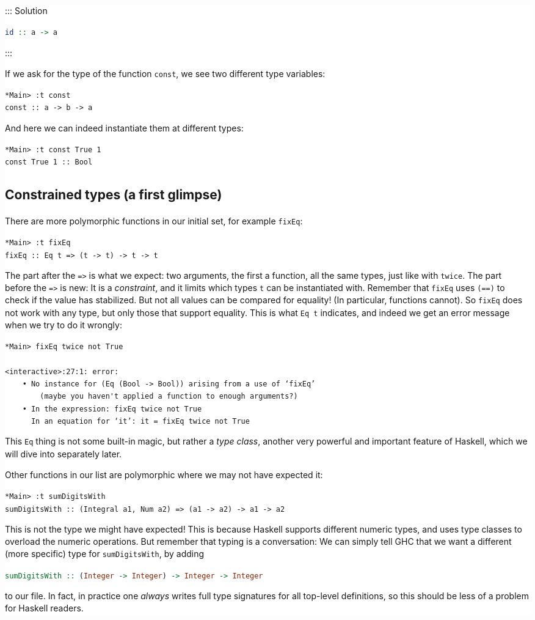 ::: Solution
```haskell
id :: a -> a
```
:::


If we ask for the type of the function `const`, we see two different type variables:
```
*Main> :t const
const :: a -> b -> a
```
And here we can indeed instantiate them at different types:
```
*Main> :t const True 1
const True 1 :: Bool
```

Constrained types (a first glimpse)
-----------------------------------

There are more polymorphic functions in our initial set, for example `fixEq`:
```
*Main> :t fixEq
fixEq :: Eq t => (t -> t) -> t -> t
```
The part after the `=>` is what we expect: two arguments, the first a function, all the same types, just like with `twice`. The part before the `=>` is new: It is a *constraint*, and it limits which types `t` can be instantiated with. Remember that `fixEq` uses `(==)` to check if the value has stabilized. But not all values can be compared for equality! (In particular, functions cannot). So `fixEq` does not work with any type, but only those that support equality. This is what `Eq t` indicates, and indeed we get an error message when we try to do it wrongly:
```
*Main> fixEq twice not True

<interactive>:27:1: error:
    • No instance for (Eq (Bool -> Bool)) arising from a use of ‘fixEq’
        (maybe you haven't applied a function to enough arguments?)
    • In the expression: fixEq twice not True
      In an equation for ‘it’: it = fixEq twice not True
```
This `Eq` thing is not some built-in magic, but rather a *type class*, another very powerful and important feature of Haskell, which we will dive into separately later.

Other functions in our list are polymorphic where we may not have expected it:
```
*Main> :t sumDigitsWith
sumDigitsWith :: (Integral a1, Num a2) => (a1 -> a2) -> a1 -> a2
```
This is not the type we might have expected! This is because Haskell supports different numeric types, and uses type classes to overload the numeric operations. But remember that typing is a conversation: We can simply tell GHC that we want a different (more specific) type for `sumDigitsWith`, by adding
```haskell
sumDigitsWith :: (Integer -> Integer) -> Integer -> Integer
```
to our file. In fact, in practice one *always* writes full type signatures for all top-level definitions, so this should be less of a problem for Haskell readers.
